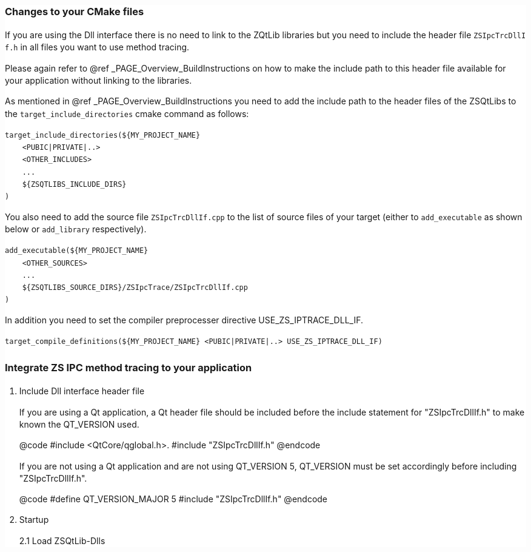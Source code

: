 ### Changes to your CMake files

If you are using the Dll interface there is no need to link to the ZQtLib libraries
but you need to include the header file `ZSIpcTrcDllIf.h` in all files you want to use
method tracing.

Please again refer to @ref _PAGE_Overview_BuildInstructions on how to make the include path to this
header file available for your application without linking to the libraries.

As mentioned in @ref _PAGE_Overview_BuildInstructions you need to add the include path to the
header files of the ZSQtLibs to the `target_include_directories` cmake command as
follows:

    target_include_directories(${MY_PROJECT_NAME}
        <PUBIC|PRIVATE|..>
        <OTHER_INCLUDES>
        ...
        ${ZSQTLIBS_INCLUDE_DIRS}
    )

You also need to add the source file `ZSIpcTrcDllIf.cpp` to the list of source files
of your target (either to `add_executable` as shown below or `add_library` respectively).

    add_executable(${MY_PROJECT_NAME}
        <OTHER_SOURCES>
        ...
        ${ZSQTLIBS_SOURCE_DIRS}/ZSIpcTrace/ZSIpcTrcDllIf.cpp
    )

In addition you need to set the compiler preprocesser directive USE_ZS_IPTRACE_DLL_IF.

    target_compile_definitions(${MY_PROJECT_NAME} <PUBIC|PRIVATE|..> USE_ZS_IPTRACE_DLL_IF)

### Integrate ZS IPC method tracing to your application

1.  Include Dll interface header file

    If you are using a Qt application, a Qt header file should be included before the include statement
    for "ZSIpcTrcDllIf.h" to make known the QT_VERSION used.

    @code
    #include <QtCore/qglobal.h>.
    #include "ZSIpcTrcDllIf.h"
    @endcode

    If you are not using a Qt application and are not using QT_VERSION 5, QT_VERSION must be set accordingly
    before including "ZSIpcTrcDllIf.h".

    @code
    #define QT_VERSION_MAJOR 5
    #include "ZSIpcTrcDllIf.h"
    @endcode

2.  Startup

    2.1 Load ZSQtLib-Dlls

